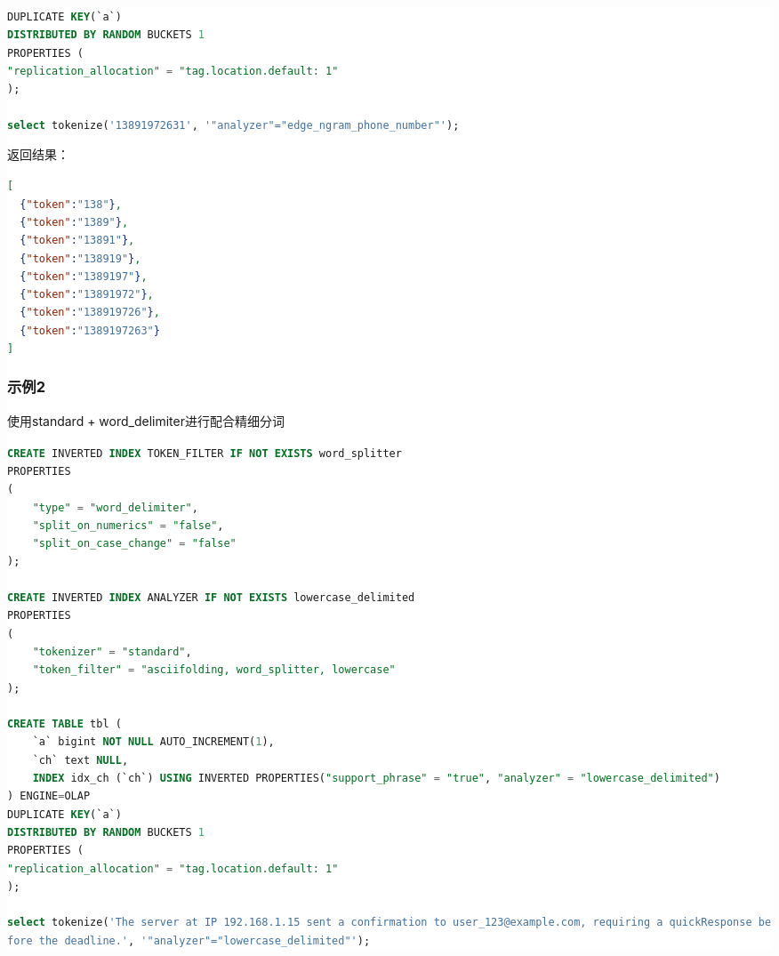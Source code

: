 ```sql
DUPLICATE KEY(`a`)
DISTRIBUTED BY RANDOM BUCKETS 1
PROPERTIES (
"replication_allocation" = "tag.location.default: 1"
);

select tokenize('13891972631', '"analyzer"="edge_ngram_phone_number"');
```

返回结果：
```json
[
  {"token":"138"},
  {"token":"1389"},
  {"token":"13891"},
  {"token":"138919"},
  {"token":"1389197"},
  {"token":"13891972"},
  {"token":"138919726"},
  {"token":"1389197263"}
]
```

### 示例2

使用standard + word_delimiter进行配合精细分词

```sql
CREATE INVERTED INDEX TOKEN_FILTER IF NOT EXISTS word_splitter
PROPERTIES
(
    "type" = "word_delimiter",
    "split_on_numerics" = "false",
    "split_on_case_change" = "false"
);

CREATE INVERTED INDEX ANALYZER IF NOT EXISTS lowercase_delimited
PROPERTIES
(
    "tokenizer" = "standard",
    "token_filter" = "asciifolding, word_splitter, lowercase"
);

CREATE TABLE tbl (
    `a` bigint NOT NULL AUTO_INCREMENT(1),
    `ch` text NULL,
    INDEX idx_ch (`ch`) USING INVERTED PROPERTIES("support_phrase" = "true", "analyzer" = "lowercase_delimited")
) ENGINE=OLAP
DUPLICATE KEY(`a`)
DISTRIBUTED BY RANDOM BUCKETS 1
PROPERTIES (
"replication_allocation" = "tag.location.default: 1"
);

select tokenize('The server at IP 192.168.1.15 sent a confirmation to user_123@example.com, requiring a quickResponse before the deadline.', '"analyzer"="lowercase_delimited"');
```
